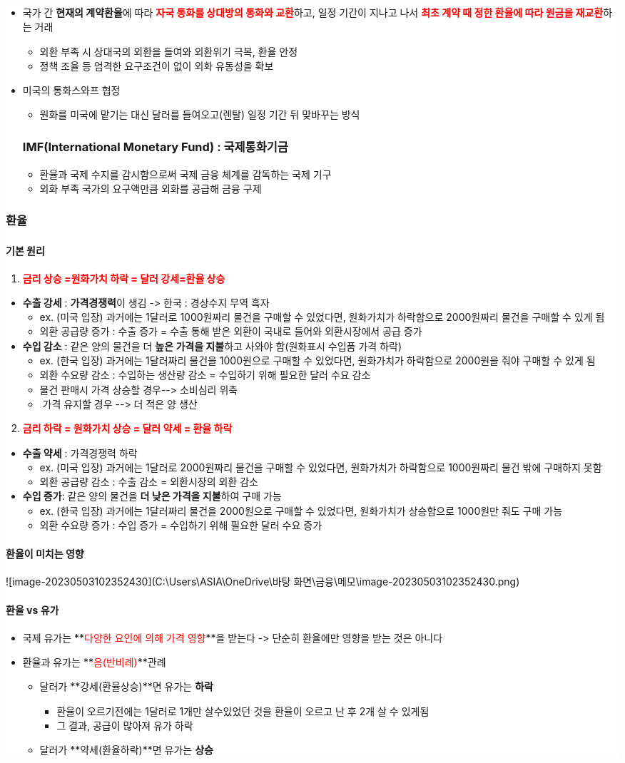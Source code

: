 - 국가 간 **현재의 계약환율**에 따라 <font color='red'>**자국 통화를 상대방의 통화와 교환**</font>하고,  일정 기간이 지나고 나서 <font color='red'>**최초 계약 때 정한 환율에 따라 원금을 재교환**</font>하는 거래
  - 외환 부족 시 상대국의 외환을 들여와 외환위기 극복, 환율 안정
  - 정책 조율 등 엄격한 요구조건이 없이 외화 유동성을 확보

- 미국의 통화스와프 협정

  - 원화를 미국에 맡기는 대신 달러를 들여오고(렌탈) 일정 기간 뒤 맞바꾸는 방식

  ### IMF(International Monetary Fund) : 국제통화기금

  - 환율과 국제 수지를 감시함으로써 국제 금융 체계를 감독하는 국제 기구
  - 외화 부족 국가의 요구액만큼 외화를 공급해 금융 구제

### 환율

#### 기본 원리

1. <font color='red'>**금리 상승 =원화가치 하락 = 달러 강세=환율 상승**</font>

- **수출 강세** : **가격경쟁력**이 생김  -> 한국 : 경상수지 무역 흑자
  - ex. (미국 입장) 과거에는 1달러로 1000원짜리 물건을 구매할 수 있었다면, 원화가치가 하락함으로 2000원짜리 물건을 구매할 수 있게 됨
  - 외환 공급량 증가 : 수출 증가 = 수출 통해 받은 외환이 국내로 들어와 외환시장에서 공급 증가
- **수입 감소** : 같은 양의 물건을 더 **높은 가격을 지불**하고 사와야 함(원화표시 수입품 가격 하락)
  - ex. (한국 입장) 과거에는 1달러짜리 물건을 1000원으로  구매할 수 있었다면, 원화가치가 하락함으로 2000원을 줘야 구매할 수 있게 됨  
  - 외환 수요량 감소 : 수입하는 생산량 감소 = 수입하기 위해 필요한 달러 수요 감소
  - 물건 판매시 가격 상승할 경우--> 소비심리 위축
  - ​                               가격 유지할 경우  --> 더 적은 양 생산



2. <font color='red'>**금리 하락 = 원화가치 상승 = 달러 약세 = 환율 하락**</font>

- **수출 약세** : 가격경쟁력 하락 
  - ex. (미국 입장) 과거에는 1달러로 2000원짜리 물건을 구매할 수 있었다면, 원화가치가 하락함으로 1000원짜리 물건 밖에 구매하지 못함
  - 외환 공급량 감소 : 수출 감소 = 외환시장의 외환 감소
- **수입 증가**: 같은 양의 물건을 **더 낮은 가격을 지불**하여 구매 가능
  - ex. (한국 입장) 과거에는 1달러짜리 물건을 2000원으로  구매할 수 있었다면, 원화가치가 상승함으로 1000원만 줘도 구매 가능
  - 외환 수요량 증가 : 수입 증가 = 수입하기 위해 필요한 달러 수요 증가



#### 환율이 미치는 영향

![image-20230503102352430](C:\Users\ASIA\OneDrive\바탕 화면\금융\메모\image-20230503102352430.png)

#### 환율 vs 유가

- 국제 유가는 **<font color='red'>다양한 요인에 의해 가격 영향</font>**을 받는다 -> 단순히 환율에만 영향을 받는 것은 아니다

- 환율과 유가는 **<font color='red'>음(반비례)</font>**관례

  - 달러가 **강세(환율상승)**면 유가는 **하락**
    - 환율이 오르기전에는 1달러로 1개만 살수있었던 것을 환율이 오르고 난 후 2개 살 수 있게됨
    - 그 결과, 공급이 많아져 유가 하락

  - 달러가 **약세(환율하락)**면 유가는 **상승** 
